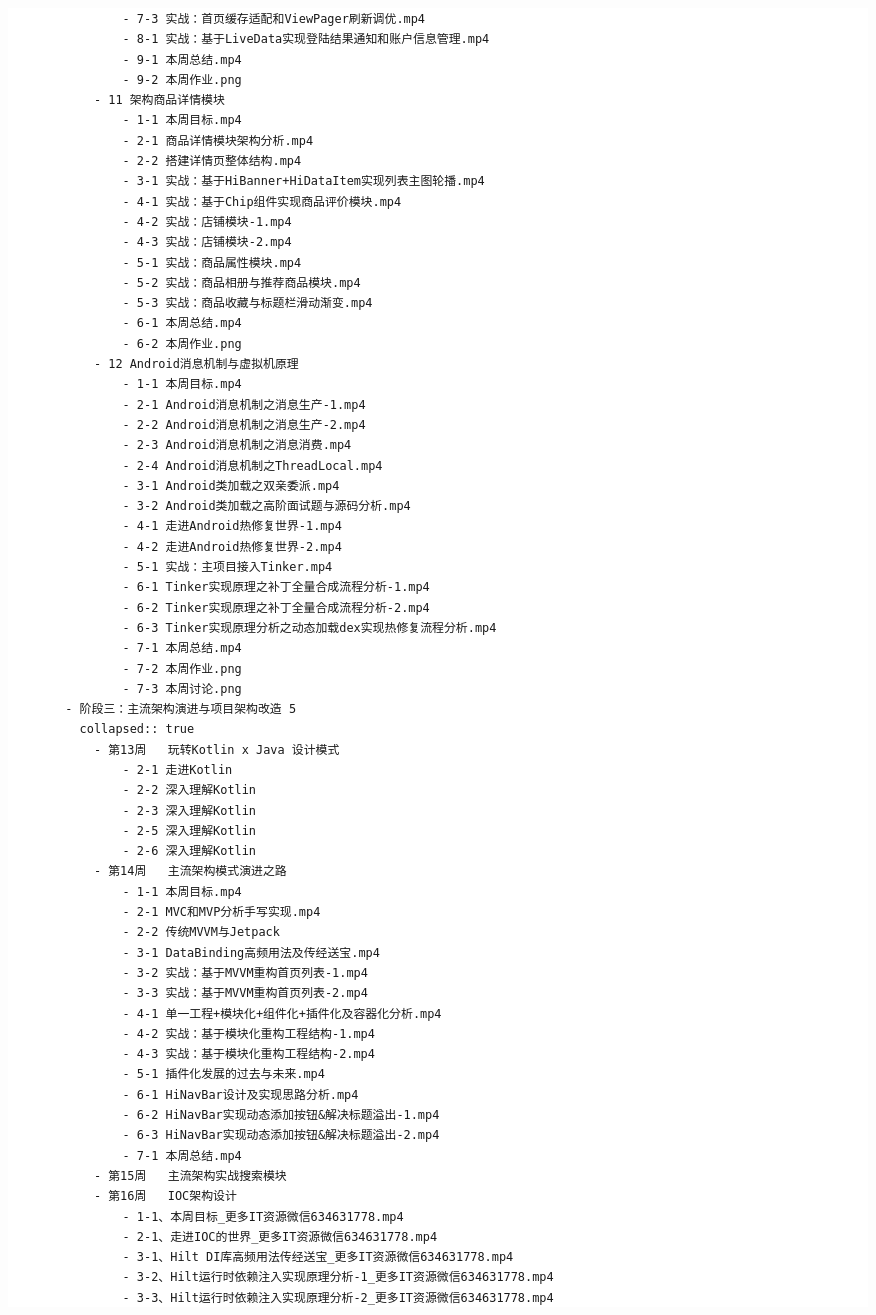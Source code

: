 					- 7-3 实战：首页缓存适配和ViewPager刷新调优.mp4
					- 8-1 实战：基于LiveData实现登陆结果通知和账户信息管理.mp4
					- 9-1 本周总结.mp4
					- 9-2 本周作业.png
				- 11 架构商品详情模块
					- 1-1 本周目标.mp4
					- 2-1 商品详情模块架构分析.mp4
					- 2-2 搭建详情页整体结构.mp4
					- 3-1 实战：基于HiBanner+HiDataItem实现列表主图轮播.mp4
					- 4-1 实战：基于Chip组件实现商品评价模块.mp4
					- 4-2 实战：店铺模块-1.mp4
					- 4-3 实战：店铺模块-2.mp4
					- 5-1 实战：商品属性模块.mp4
					- 5-2 实战：商品相册与推荐商品模块.mp4
					- 5-3 实战：商品收藏与标题栏滑动渐变.mp4
					- 6-1 本周总结.mp4
					- 6-2 本周作业.png
				- 12 Android消息机制与虚拟机原理
					- 1-1 本周目标.mp4
					- 2-1 Android消息机制之消息生产-1.mp4
					- 2-2 Android消息机制之消息生产-2.mp4
					- 2-3 Android消息机制之消息消费.mp4
					- 2-4 Android消息机制之ThreadLocal.mp4
					- 3-1 Android类加载之双亲委派.mp4
					- 3-2 Android类加载之高阶面试题与源码分析.mp4
					- 4-1 走进Android热修复世界-1.mp4
					- 4-2 走进Android热修复世界-2.mp4
					- 5-1 实战：主项目接入Tinker.mp4
					- 6-1 Tinker实现原理之补丁全量合成流程分析-1.mp4
					- 6-2 Tinker实现原理之补丁全量合成流程分析-2.mp4
					- 6-3 Tinker实现原理分析之动态加载dex实现热修复流程分析.mp4
					- 7-1 本周总结.mp4
					- 7-2 本周作业.png
					- 7-3 本周讨论.png
			- 阶段三：主流架构演进与项目架构改造 5
			  collapsed:: true
				- 第13周   玩转Kotlin x Java 设计模式
					- 2-1 走进Kotlin
					- 2-2 深入理解Kotlin
					- 2-3 深入理解Kotlin
					- 2-5 深入理解Kotlin
					- 2-6 深入理解Kotlin
				- 第14周   主流架构模式演进之路
					- 1-1 本周目标.mp4
					- 2-1 MVC和MVP分析手写实现.mp4
					- 2-2 传统MVVM与Jetpack
					- 3-1 DataBinding高频用法及传经送宝.mp4
					- 3-2 实战：基于MVVM重构首页列表-1.mp4
					- 3-3 实战：基于MVVM重构首页列表-2.mp4
					- 4-1 单一工程+模块化+组件化+插件化及容器化分析.mp4
					- 4-2 实战：基于模块化重构工程结构-1.mp4
					- 4-3 实战：基于模块化重构工程结构-2.mp4
					- 5-1 插件化发展的过去与未来.mp4
					- 6-1 HiNavBar设计及实现思路分析.mp4
					- 6-2 HiNavBar实现动态添加按钮&解决标题溢出-1.mp4
					- 6-3 HiNavBar实现动态添加按钮&解决标题溢出-2.mp4
					- 7-1 本周总结.mp4
				- 第15周   主流架构实战搜索模块
				- 第16周   IOC架构设计
					- 1-1、本周目标_更多IT资源微信634631778.mp4
					- 2-1、走进IOC的世界_更多IT资源微信634631778.mp4
					- 3-1、Hilt DI库高频用法传经送宝_更多IT资源微信634631778.mp4
					- 3-2、Hilt运行时依赖注入实现原理分析-1_更多IT资源微信634631778.mp4
					- 3-3、Hilt运行时依赖注入实现原理分析-2_更多IT资源微信634631778.mp4